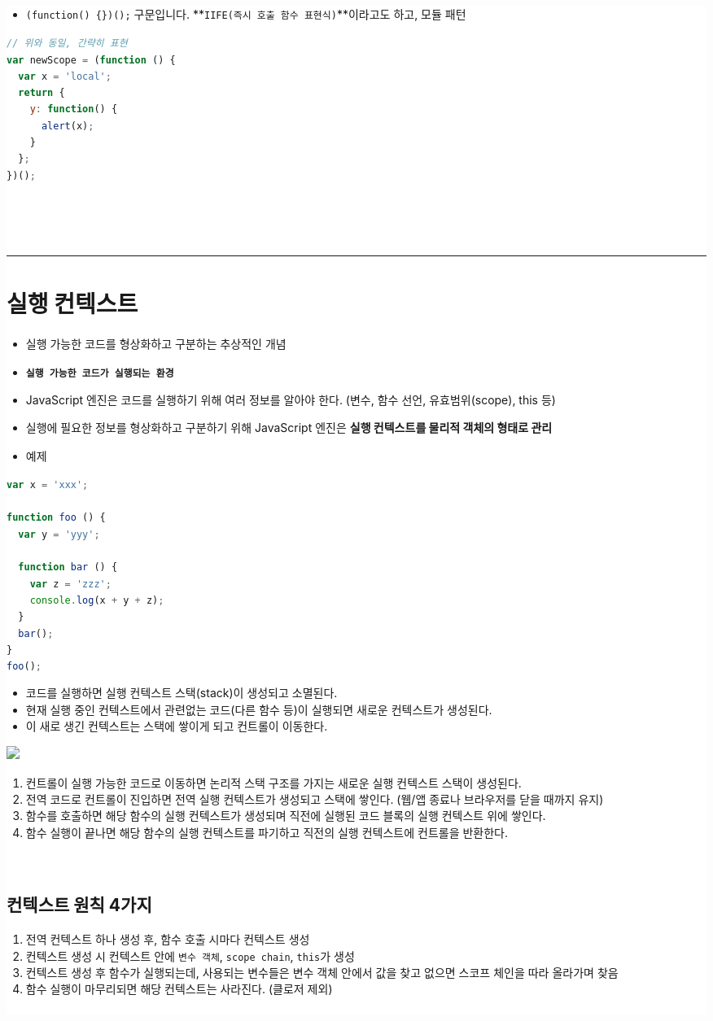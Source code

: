 - `(function() {})();` 구문입니다. **`IIFE(즉시 호출 함수 표현식)`**이라고도 하고, 모듈 패턴
```js
// 위와 동일, 간략히 표현
var newScope = (function () {
  var x = 'local';
  return {
    y: function() {
      alert(x);
    }
  };
})();
```

<br><br><br>
<hr>


# 실행 컨텍스트
- 실행 가능한 코드를 형상화하고 구분하는 추상적인 개념
- **`실행 가능한 코드가 실행되는 환경`**

- JavaScript 엔진은 코드를 실행하기 위해 여러 정보를 알아야 한다. (변수, 함수 선언, 유효범위(scope), this 등)
- 실행에 필요한 정보를 형상화하고 구분하기 위해 JavaScript 엔진은 **실행 컨텍스트를 물리적 객체의 형태로 관리**

- 예제
```js
var x = 'xxx';

function foo () {
  var y = 'yyy';

  function bar () {
    var z = 'zzz';
    console.log(x + y + z);
  }
  bar();
}
foo();
```

- 코드를 실행하면 실행 컨텍스트 스택(stack)이 생성되고 소멸된다.
- 현재 실행 중인 컨텍스트에서 관련없는 코드(다른 함수 등)이 실행되면 새로운 컨텍스트가 생성된다.
- 이 새로 생긴 컨텍스트는 스택에 쌓이게 되고 컨트롤이 이동한다.

<img src="https://github.com/in3166/TIL/blob/main/JavaScript/img/context1.png" whidth="60%"/>

1. 컨트롤이 실행 가능한 코드로 이동하면 논리적 스택 구조를 가지는 새로운 실행 컨텍스트 스택이 생성된다.
2. 전역 코드로 컨트롤이 진입하면 전역 실행 컨텍스트가 생성되고 스택에 쌓인다. (웹/앱 종료나 브라우저를 닫을 때까지 유지)
3. 함수를 호출하면 해당 함수의 실행 컨텍스트가 생성되며 직전에 실행된 코드 블록의 실행 컨텍스트 위에 쌓인다.
4. 함수 실행이 끝나면 해당 함수의 실행 컨텍스트를 파기하고 직전의 실행 컨텍스트에 컨트롤을 반환한다.
<br>

## 컨텍스트 원칙 4가지
1. 전역 컨텍스트 하나 생성 후, 함수 호출 시마다 컨텍스트 생성
2. 컨텍스트 생성 시 컨텍스트 안에 `변수 객체`, `scope chain`, `this`가 생성
3. 컨텍스트 생성 후 함수가 실행되는데, 사용되는 변수들은 변수 객체 안에서 값을 찾고 없으면 스코프 체인을 따라 올라가며 찾음
4. 함수 실행이 마무리되면 해당 컨텍스트는 사라진다. (클로저 제외)
<br><br>
